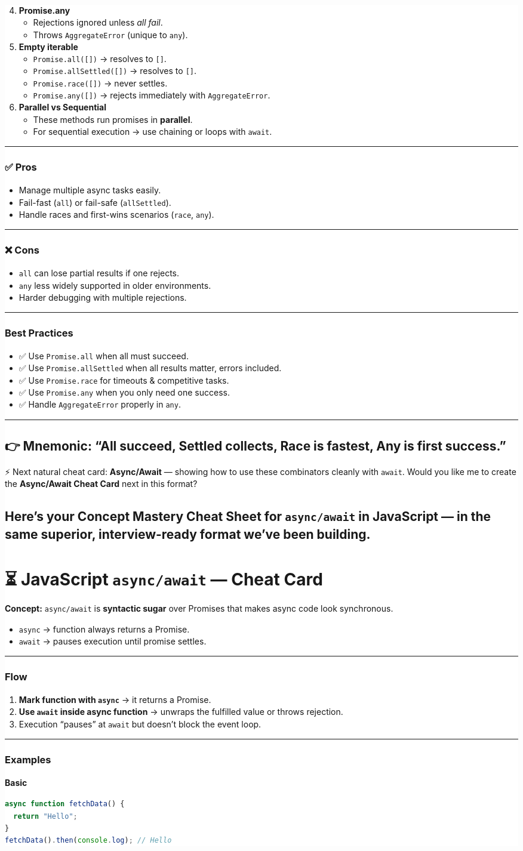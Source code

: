 4. **Promise.any**
   * Rejections ignored unless *all fail*.
   * Throws `AggregateError` (unique to `any`).
5. **Empty iterable**
   * `Promise.all([])` → resolves to `[]`.
   * `Promise.allSettled([])` → resolves to `[]`.
   * `Promise.race([])` → never settles.
   * `Promise.any([])` → rejects immediately with `AggregateError`.
6. **Parallel vs Sequential**
   * These methods run promises in **parallel**.
   * For sequential execution → use chaining or loops with `await`.
---
### ✅ Pros
* Manage multiple async tasks easily.
* Fail-fast (`all`) or fail-safe (`allSettled`).
* Handle races and first-wins scenarios (`race`, `any`).
---
### ❌ Cons
* `all` can lose partial results if one rejects.
* `any` less widely supported in older environments.
* Harder debugging with multiple rejections.
---
### Best Practices
* ✅ Use `Promise.all` when all must succeed.
* ✅ Use `Promise.allSettled` when all results matter, errors included.
* ✅ Use `Promise.race` for timeouts & competitive tasks.
* ✅ Use `Promise.any` when you only need one success.
* ✅ Handle `AggregateError` properly in `any`.
---
👉 Mnemonic:
**“All succeed, Settled collects, Race is fastest, Any is first success.”**
---
⚡ Next natural cheat card: **Async/Await** — showing how to use these combinators cleanly with `await`.
Would you like me to create the **Async/Await Cheat Card** next in this format?

Here’s your **Concept Mastery Cheat Sheet** for **`async/await` in JavaScript** — in the same **superior, interview-ready format** we’ve been building.
---
# ⏳ JavaScript `async/await` — Cheat Card
**Concept:**
`async/await` is **syntactic sugar** over Promises that makes async code look synchronous.
* `async` → function always returns a Promise.
* `await` → pauses execution until promise settles.
---
### Flow
1. **Mark function with `async`** → it returns a Promise.
2. **Use `await` inside async function** → unwraps the fulfilled value or throws rejection.
3. Execution “pauses” at `await` but doesn’t block the event loop.
---
### Examples
**Basic**
```js
async function fetchData() {
  return "Hello";
}
fetchData().then(console.log); // Hello
```